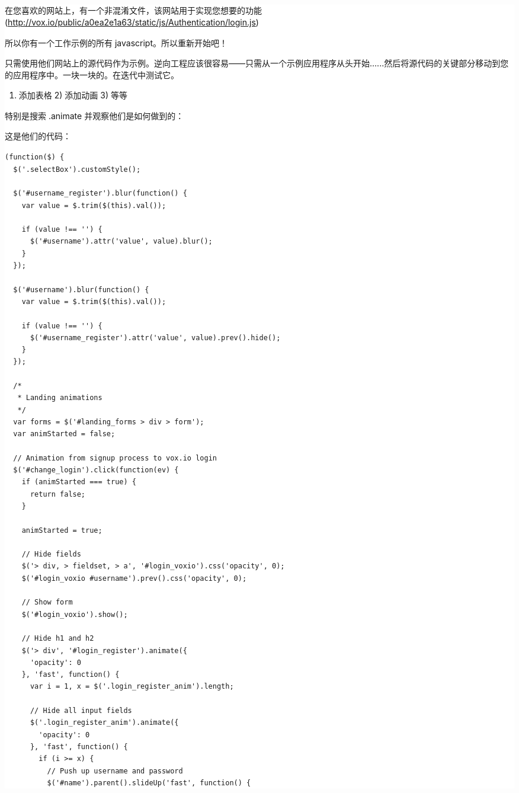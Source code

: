 在您喜欢的网站上，有一个非混淆文件，该网站用于实现您想要的功能 (http://vox.io/public/a0ea2e1a63/static/js/Authentication/login.js)

所以你有一个工作示例的所有 javascript。所以重新开始吧！

只需使用他们网站上的源代码作为示例。逆向工程应该很容易——只需从一个示例应用程序从头开始......然后将源代码的关键部分移动到您的应用程序中。一块一块的。在迭代中测试它​​。

1) 添加表格 2) 添加动画 3) 等等

特别是搜索 .animate 并观察他们是如何做到的：

这是他们的代码：

```
(function($) {
  $('.selectBox').customStyle();

  $('#username_register').blur(function() {
    var value = $.trim($(this).val());

    if (value !== '') {
      $('#username').attr('value', value).blur();
    }
  });

  $('#username').blur(function() {
    var value = $.trim($(this).val());

    if (value !== '') {
      $('#username_register').attr('value', value).prev().hide();
    }
  });

  /*
   * Landing animations
   */
  var forms = $('#landing_forms > div > form');
  var animStarted = false;

  // Animation from signup process to vox.io login
  $('#change_login').click(function(ev) {
    if (animStarted === true) {
      return false;
    }

    animStarted = true;

    // Hide fields
    $('> div, > fieldset, > a', '#login_voxio').css('opacity', 0);
    $('#login_voxio #username').prev().css('opacity', 0);

    // Show form
    $('#login_voxio').show();

    // Hide h1 and h2
    $('> div', '#login_register').animate({
      'opacity': 0
    }, 'fast', function() {
      var i = 1, x = $('.login_register_anim').length;

      // Hide all input fields
      $('.login_register_anim').animate({
        'opacity': 0
      }, 'fast', function() {
        if (i >= x) {
          // Push up username and password
          $('#name').parent().slideUp('fast', function() {
```